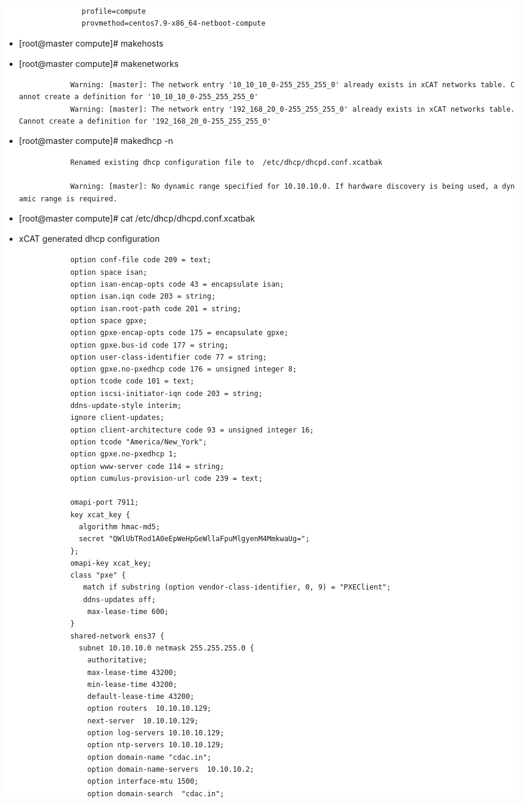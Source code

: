                       profile=compute
                      provmethod=centos7.9-x86_64-netboot-compute
                      
* [root@master compute]# makehosts
  
* [root@master compute]# makenetworks
  
                  Warning: [master]: The network entry '10_10_10_0-255_255_255_0' already exists in xCAT networks table. Cannot create a definition for '10_10_10_0-255_255_255_0'
                  Warning: [master]: The network entry '192_168_20_0-255_255_255_0' already exists in xCAT networks table. Cannot create a definition for '192_168_20_0-255_255_255_0'

* [root@master compute]# makedhcp -n
  
                  Renamed existing dhcp configuration file to  /etc/dhcp/dhcpd.conf.xcatbak

                  Warning: [master]: No dynamic range specified for 10.10.10.0. If hardware discovery is being used, a dynamic range is required.
  
* [root@master compute]#  cat /etc/dhcp/dhcpd.conf.xcatbak
  
* xCAT generated dhcp configuration
                  
                  option conf-file code 209 = text;
                  option space isan;
                  option isan-encap-opts code 43 = encapsulate isan;
                  option isan.iqn code 203 = string;
                  option isan.root-path code 201 = string;
                  option space gpxe;
                  option gpxe-encap-opts code 175 = encapsulate gpxe;
                  option gpxe.bus-id code 177 = string;
                  option user-class-identifier code 77 = string;
                  option gpxe.no-pxedhcp code 176 = unsigned integer 8;
                  option tcode code 101 = text;
                  option iscsi-initiator-iqn code 203 = string;
                  ddns-update-style interim;
                  ignore client-updates;
                  option client-architecture code 93 = unsigned integer 16;
                  option tcode "America/New_York";
                  option gpxe.no-pxedhcp 1;
                  option www-server code 114 = string;
                  option cumulus-provision-url code 239 = text;
                  
                  omapi-port 7911;
                  key xcat_key {
                    algorithm hmac-md5;
                    secret "QWlUbTRod1A0eEpWeHpGeWllaFpuMlgyenM4MmkwaUg=";
                  };
                  omapi-key xcat_key;
                  class "pxe" {
                     match if substring (option vendor-class-identifier, 0, 9) = "PXEClient";
                     ddns-updates off;
                      max-lease-time 600;
                  }
                  shared-network ens37 {
                    subnet 10.10.10.0 netmask 255.255.255.0 {
                      authoritative;
                      max-lease-time 43200;
                      min-lease-time 43200;
                      default-lease-time 43200;
                      option routers  10.10.10.129;
                      next-server  10.10.10.129;
                      option log-servers 10.10.10.129;
                      option ntp-servers 10.10.10.129;
                      option domain-name "cdac.in";
                      option domain-name-servers  10.10.10.2;
                      option interface-mtu 1500;
                      option domain-search  "cdac.in";